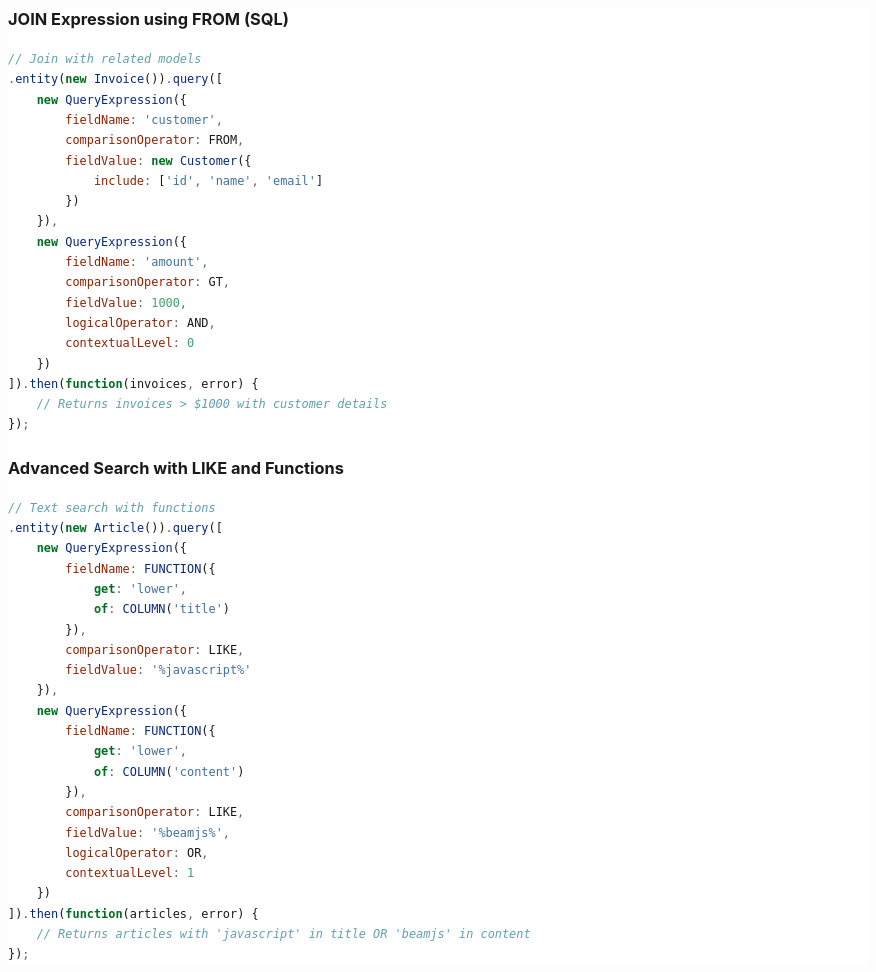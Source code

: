 ### JOIN Expression using FROM (SQL)

```javascript
// Join with related models
.entity(new Invoice()).query([
    new QueryExpression({
        fieldName: 'customer',
        comparisonOperator: FROM,
        fieldValue: new Customer({
            include: ['id', 'name', 'email']
        })
    }),
    new QueryExpression({
        fieldName: 'amount',
        comparisonOperator: GT,
        fieldValue: 1000,
        logicalOperator: AND,
        contextualLevel: 0
    })
]).then(function(invoices, error) {
    // Returns invoices > $1000 with customer details
});
```

### Advanced Search with LIKE and Functions

```javascript
// Text search with functions
.entity(new Article()).query([
    new QueryExpression({
        fieldName: FUNCTION({
            get: 'lower',
            of: COLUMN('title')
        }),
        comparisonOperator: LIKE,
        fieldValue: '%javascript%'
    }),
    new QueryExpression({
        fieldName: FUNCTION({
            get: 'lower', 
            of: COLUMN('content')
        }),
        comparisonOperator: LIKE,
        fieldValue: '%beamjs%',
        logicalOperator: OR,
        contextualLevel: 1
    })
]).then(function(articles, error) {
    // Returns articles with 'javascript' in title OR 'beamjs' in content
});
```
